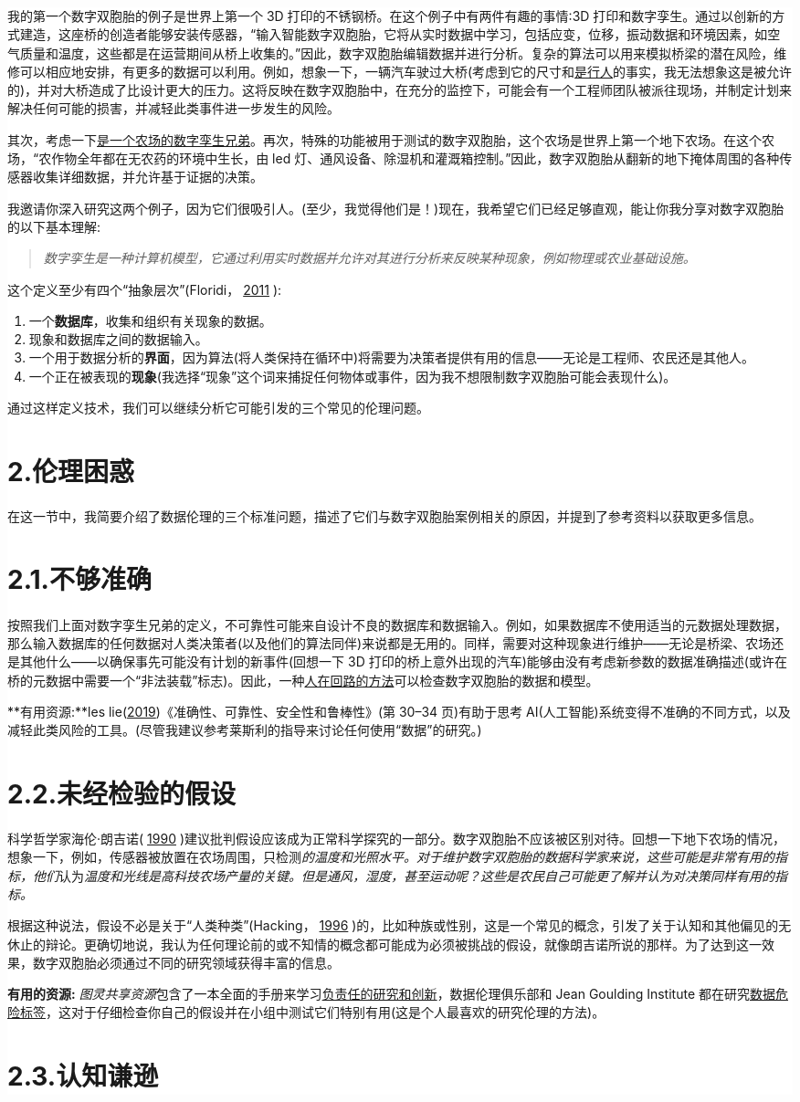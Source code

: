 我的第一个数字双胞胎的例子是世界上第一个 3D 打印的不锈钢桥。在这个例子中有两件有趣的事情:3D 打印和数字孪生。通过以创新的方式建造，这座桥的创造者能够安装传感器，“输入智能数字双胞胎，它将从实时数据中学习，包括应变，位移，振动数据和环境因素，如空气质量和温度，这些都是在运营期间从桥上收集的。”因此，数字双胞胎编辑数据并进行分析。复杂的算法可以用来模拟桥梁的潜在风险，维修可以相应地安排，有更多的数据可以利用。例如，想象一下，一辆汽车驶过大桥(考虑到它的尺寸和[是行人](https://mx3d.com/industries/infrastructure/mx3d-bridge/)的事实，我无法想象这是被允许的)，并对大桥造成了比设计更大的压力。这将反映在数字双胞胎中，在充分的监控下，可能会有一个工程师团队被派往现场，并制定计划来解决任何可能的损害，并减轻此类事件进一步发生的风险。

其次，考虑一下[是一个农场的数字孪生兄弟](http://www.eng.cam.ac.uk/news/cambridge-engineers-unveil-digital-twin-support-future-farming)。再次，特殊的功能被用于测试的数字双胞胎，这个农场是世界上第一个地下农场。在这个农场，“农作物全年都在无农药的环境中生长，由 led 灯、通风设备、除湿机和灌溉箱控制。”因此，数字双胞胎从翻新的地下掩体周围的各种传感器收集详细数据，并允许基于证据的决策。

我邀请你深入研究这两个例子，因为它们很吸引人。(至少，我觉得他们是！)现在，我希望它们已经足够直观，能让你我分享对数字双胞胎的以下基本理解:

> *数字孪生是一种计算机模型，它通过利用实时数据并允许对其进行分析来反映某种现象，例如物理或农业基础设施。*

这个定义至少有四个“抽象层次”(Floridi， [2011](https://doi.org/1093/acprof:oso/9780199232383.001.0001) ):

1.  一个**数据库**，收集和组织有关现象的数据。
2.  现象和数据库之间的数据输入。
3.  一个用于数据分析的**界面**，因为算法(将人类保持在循环中)将需要为决策者提供有用的信息——无论是工程师、农民还是其他人。
4.  一个正在被表现的**现象**(我选择“现象”这个词来捕捉任何物体或事件，因为我不想限制数字双胞胎可能会表现什么)。

通过这样定义技术，我们可以继续分析它可能引发的三个常见的伦理问题。

# 2.伦理困惑

在这一节中，我简要介绍了数据伦理的三个标准问题，描述了它们与数字双胞胎案例相关的原因，并提到了参考资料以获取更多信息。

# 2.1.不够准确

按照我们上面对数字孪生兄弟的定义，不可靠性可能来自设计不良的数据库和数据输入。例如，如果数据库不使用适当的元数据处理数据，那么输入数据库的任何数据对人类决策者(以及他们的算法同伴)来说都是无用的。同样，需要对这种现象进行维护——无论是桥梁、农场还是其他什么——以确保事先可能没有计划的新事件(回想一下 3D 打印的桥上意外出现的汽车)能够由没有考虑新参数的数据准确描述(或许在桥的元数据中需要一个“非法装载”标志)。因此，一种[人在回路的方法](https://hai.stanford.edu/news/humans-loop-design-interactive-ai-systems)可以检查数字双胞胎的数据和模型。

**有用资源:**les lie([2019](https://www.turing.ac.uk/research/publications/understanding-artificial-intelligence-ethics-and-safety))《准确性、可靠性、安全性和鲁棒性》(第 30–34 页)有助于思考 AI(人工智能)系统变得不准确的不同方式，以及减轻此类风险的工具。(尽管我建议参考莱斯利的指导来讨论任何使用“数据”的研究。)

# 2.2.未经检验的假设

科学哲学家海伦·朗吉诺( [1990](https://press.princeton.edu/books/paperback/9780691020518/science-as-social-knowledge) )建议批判假设应该成为正常科学探究的一部分。数字双胞胎不应该被区别对待。回想一下地下农场的情况，想象一下，例如，传感器被放置在农场周围，只检测*的温度和光照水平。对于维护数字双胞胎的数据科学家来说，这些可能是非常有用的指标，他们*认为*温度和光线是高科技农场产量的关键。但是通风，湿度，甚至运动呢？这些是农民自己可能更了解并认为对决策同样有用的指标。*

根据这种说法，假设不必是关于“人类种类”(Hacking， [1996](https://doi.org/10.1093/acprof:oso/9780198524021.003.0012) )的，比如种族或性别，这是一个常见的概念，引发了关于认知和其他偏见的无休止的辩论。更确切地说，我认为任何理论前的或不知情的概念都可能成为必须被挑战的假设，就像朗吉诺所说的那样。为了达到这一效果，数字双胞胎必须通过不同的研究领域获得丰富的信息。

**有用的资源:** *图灵共享资源*包含了一本全面的手册来学习[负责任的研究和创新](https://turing-commons.netlify.app/rri/)，数据伦理俱乐部和 Jean Goulding Institute 都在研究[数据危险标签](https://very-good-science.github.io/data-hazards/contents/data-hazards.html)，这对于仔细检查你自己的假设并在小组中测试它们特别有用(这是个人最喜欢的研究伦理的方法)。

# 2.3.认知谦逊
